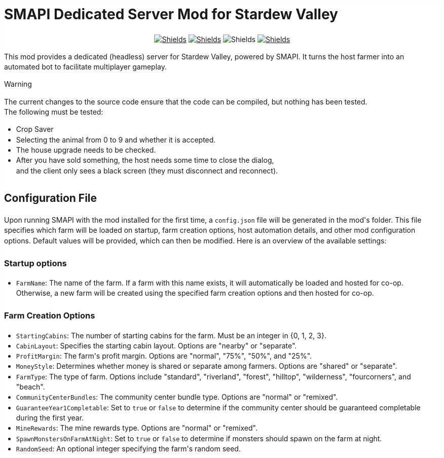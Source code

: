 # SMAPI Dedicated Server Mod for Stardew Valley

<div align="center">

  [![Shields](https://img.shields.io/badge/Stardew_Valley-1.6.15-153C86)](https://www.stardewvalley.net/ "Link to Stardew Valley")
  [![Shields](https://img.shields.io/badge/SMAPI-4.3.2-5cb811)](https://smapi.io/ "Link to SMAPI")
   ![Shields](https://img.shields.io/badge/.NET-6.0-512BD4)
  [![Shields](https://img.shields.io/badge/Docker_Version-_-2496ED)](https://github.com/Chris82111/StardewValleyViaDocker "Link to StardewValleyViaDocker ")

</div>

This mod provides a dedicated (headless) server for Stardew Valley, powered by SMAPI. It turns the host farmer into an automated bot to facilitate multiplayer gameplay.

> [!WARNING]
> The current changes to the source code ensure that the code can be compiled, but nothing has been tested.  
> The following must be tested:
>
> - Crop Saver
> - Selecting the animal from 0 to 9 and whether it is accepted.
> - The house upgrade needs to be checked.
> - After you have sold something, the host needs some time to close the dialog,  
>   and the client only sees a black screen (they must disconnect and reconnect).

## Configuration File

Upon running SMAPI with the mod installed for the first time, a `config.json` file will be generated in the mod's folder. This file specifies which farm will be loaded on startup, farm creation options, host automation details, and other mod configuration options. Default values will be provided, which can then be modified. Here is an overview of the available settings:

### Startup options

- `FarmName`: The name of the farm. If a farm with this name exists, it will automatically be loaded and hosted for co-op. Otherwise, a new farm will be created using the specified farm creation options and then hosted for co-op.

### Farm Creation Options

- `StartingCabins`: The number of starting cabins for the farm. Must be an integer in {0, 1, 2, 3}.
- `CabinLayout`: Specifies the starting cabin layout. Options are "nearby" or "separate".
- `ProfitMargin`: The farm's profit margin. Options are "normal", "75%", "50%", and "25%".
- `MoneyStyle`: Determines whether money is shared or separate among farmers. Options are "shared" or "separate".
- `FarmType`: The type of farm. Options include "standard", "riverland", "forest", "hilltop", "wilderness", "fourcorners", and "beach".
- `CommunityCenterBundles`: The community center bundle type. Options are "normal" or "remixed".
- `GuaranteeYear1Completable`: Set to `true` or `false` to determine if the community center should be guaranteed completable during the first year.
- `MineRewards`: The mine rewards type. Options are "normal" or "remixed".
- `SpawnMonstersOnFarmAtNight`: Set to `true` or `false` to determine if monsters should spawn on the farm at night.
- `RandomSeed`: An optional integer specifying the farm's random seed.

